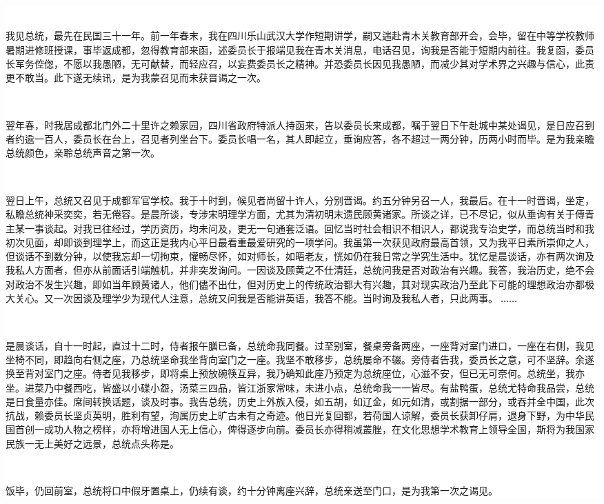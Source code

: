   </span>
 </p>
 <p class="p1">
  <span class="s1">
  </span>
  <br/>
 </p>
 <p class="p2">
  <span class="s1">
   我见总统，最先在民国三十一年。前一年春末，我在四川乐山武汉大学作短期讲学，嗣又遄赴青木关教育部开会，会毕，留在中等学校教师暑期进修班授课，事毕返成都，忽得教育部来函，述委员长于报端见我在青木关消息，电话召见，询我是否能于短期内前往。我复函，委员长军务倥偬，不愿以我愚陋，无可献替，而轻应召，以妄费委员长之精神。并恐委员长因见我愚陋，而减少其对学术界之兴趣与信心，此责更不敢当。此下遂无续讯，是为我蒙召见而未获晋谒之一次。
  </span>
 </p>
 <p class="p1">
  <span class="s1">
  </span>
  <br/>
 </p>
 <p class="p2">
  <span class="s1">
   翌年春，时我居成都北门外二十里许之赖家园，四川省政府特派人持函来，告以委员长来成都，嘱于翌日下午赴城中某处谒见，是日应召到者约逾一百人，委员长在台上，召见者列坐台下。委员长唱一名，其人即起立，垂询应答，各不超过一两分钟，历两小时而毕。是为我亲瞻总统颜色，亲聆总统声音之第一次。
  </span>
 </p>
 <p class="p1">
  <span class="s1">
  </span>
  <br/>
 </p>
 <p class="p2">
  <span class="s1">
   翌日上午，总统又召见于成都军官学校。我于十时到，候见者尚留十许人，分别晋谒。约五分钟另召一人，我最后。在十一时晋谒，坐定，私瞻总统神采奕奕，若无倦容。是晨所谈，专涉宋明理学方面，尤其为清初明末遗民顾黄诸家。所谈之详，已不尽记，似从垂询有关于傅青主某一事谈起。对我已往经过，学历资历，均未问及，更无一句通套泛语。回忆当时社会相识不相识人，都说我专治史学，而总统当时和我初次见面，却即谈到理学上，而这正是我内心平日最看重最爱研究的一项学问。我虽第一次获见政府最高首领，又为我平日素所崇仰之人，但谈话不到数分钟，以使我忘却一切拘束，懽畅尽怀，如对师长，如晤老友，恍如仍在我日常之学究生活中。犹忆是晨谈话，亦有两次询及我私人方面者，但亦从前面话引端触机，并非突发询问。一因谈及顾黄之不仕清廷，总统问我是否对政治有兴趣。我答，我治历史，绝不会对政治不发生兴趣，即如当年顾黄诸人，他们儘不出仕，但对历史上的传统政治都大有兴趣，其对现实政治乃至此下可能的理想政治亦都极大关心。又一次因谈及理学少为现代人注意，总统又问我是否能讲英语，我答不能。当时询及我私人者，只此两事。
  </span>
  <span class="s2">
   ……
  </span>
 </p>
 <p class="p1">
  <span class="s1">
  </span>
  <br/>
 </p>
 <p class="p2">
  <span class="s1">
   是晨谈话，自十一时起，直过十二时，侍者报午膳已备，总统命我同餐。过至别室，餐桌旁备两座，一座背对室门进口，一座在右侧，我见坐椅不同，即趋向右侧之座，乃总统坚命我坐背向室门之一座。我坚不敢移步，总统屡命不辍。旁侍者告我，委员长之意，可不坚辞。余遂换至背对室门之座。侍者见我移步，即将桌上预放碗筷互异，我乃确知此座乃预定为总统座位，心滋不安，但已无可奈何。总统坐，我亦坐。进菜乃中餐西吃，皆盛以小碟小盌，汤菜三四品，皆江浙家常味，未进小点，总统命我一一皆尽。有盐鸭蛋，总统尤特命我品尝，总统是日食量亦佳。席间转换话题，谈及时事。我告总统，历史上外族入侵，如五胡，如辽金，如元如清，或割据一部分，或吞并全中国，此次抗战，赖委员长坚贞英明，胜利有望，洵属历史上旷古未有之奇迹。他日光复回都，若荷国人谅解，委员长获卸仔肩，退身下野，为中华民国首创一成功人物之榜样，亦将增进国人无上信心，俾得逐步向前。委员长亦得稍减叢脞，在文化思想学术教育上领导全国，斯将为我国家民族一无上美好之远景，总统点头称是。
  </span>
 </p>
 <p class="p1">
  <span class="s1">
  </span>
  <br/>
 </p>
 <p class="p2">
  <span class="s1">
   饭毕，仍回前室，总统将口中假牙置桌上，仍续有谈，约十分钟离座兴辞，总统亲送至门口，是为我第一次之谒见。